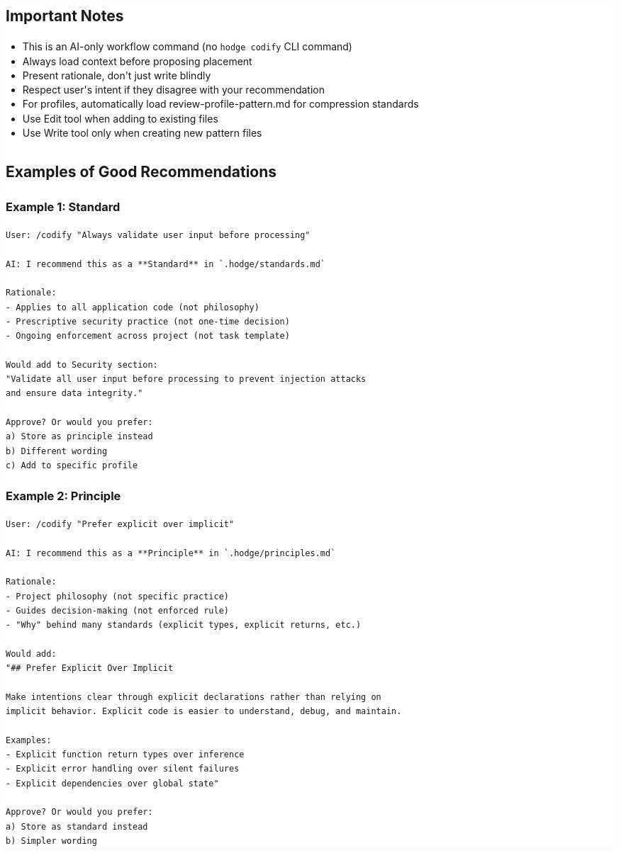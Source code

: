 ## Important Notes

- This is an AI-only workflow command (no `hodge codify` CLI command)
- Always load context before proposing placement
- Present rationale, don't just write blindly
- Respect user's intent if they disagree with your recommendation
- For profiles, automatically load review-profile-pattern.md for compression standards
- Use Edit tool when adding to existing files
- Use Write tool only when creating new pattern files

## Examples of Good Recommendations

### Example 1: Standard

```
User: /codify "Always validate user input before processing"

AI: I recommend this as a **Standard** in `.hodge/standards.md`

Rationale:
- Applies to all application code (not philosophy)
- Prescriptive security practice (not one-time decision)
- Ongoing enforcement across project (not task template)

Would add to Security section:
"Validate all user input before processing to prevent injection attacks
and ensure data integrity."

Approve? Or would you prefer:
a) Store as principle instead
b) Different wording
c) Add to specific profile
```

### Example 2: Principle

```
User: /codify "Prefer explicit over implicit"

AI: I recommend this as a **Principle** in `.hodge/principles.md`

Rationale:
- Project philosophy (not specific practice)
- Guides decision-making (not enforced rule)
- "Why" behind many standards (explicit types, explicit returns, etc.)

Would add:
"## Prefer Explicit Over Implicit

Make intentions clear through explicit declarations rather than relying on
implicit behavior. Explicit code is easier to understand, debug, and maintain.

Examples:
- Explicit function return types over inference
- Explicit error handling over silent failures
- Explicit dependencies over global state"

Approve? Or would you prefer:
a) Store as standard instead
b) Simpler wording
```
